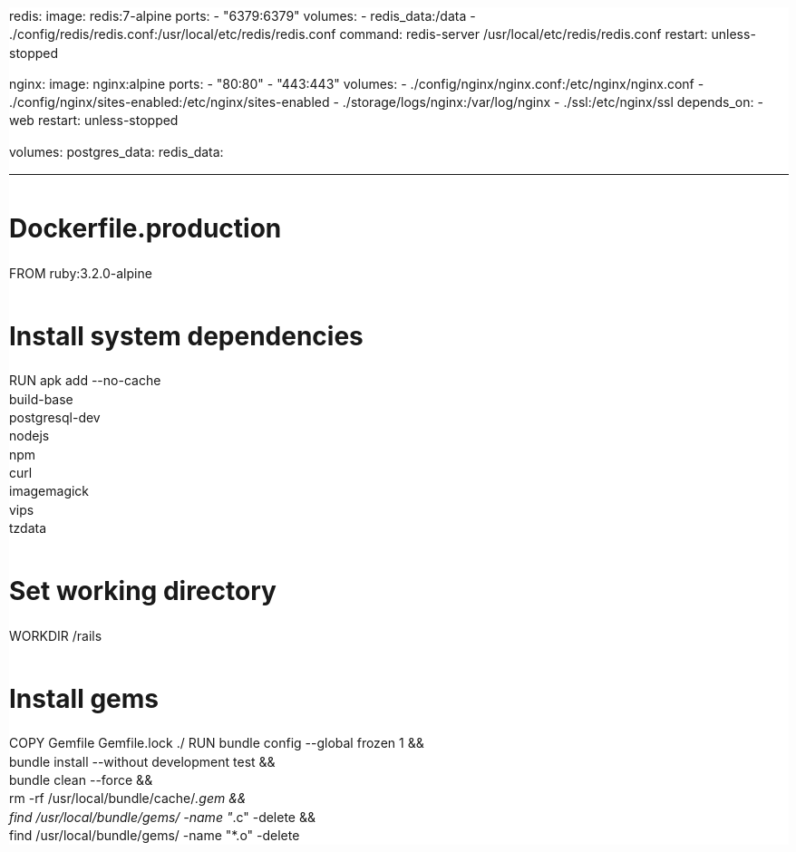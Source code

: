   redis:
    image: redis:7-alpine
    ports:
      - "6379:6379"
    volumes:
      - redis_data:/data
      - ./config/redis/redis.conf:/usr/local/etc/redis/redis.conf
    command: redis-server /usr/local/etc/redis/redis.conf
    restart: unless-stopped

  nginx:
    image: nginx:alpine
    ports:
      - "80:80"
      - "443:443"
    volumes:
      - ./config/nginx/nginx.conf:/etc/nginx/nginx.conf
      - ./config/nginx/sites-enabled:/etc/nginx/sites-enabled
      - ./storage/logs/nginx:/var/log/nginx
      - ./ssl:/etc/nginx/ssl
    depends_on:
      - web
    restart: unless-stopped

volumes:
  postgres_data:
  redis_data:

---

# Dockerfile.production
FROM ruby:3.2.0-alpine

# Install system dependencies
RUN apk add --no-cache \
    build-base \
    postgresql-dev \
    nodejs \
    npm \
    curl \
    imagemagick \
    vips \
    tzdata

# Set working directory
WORKDIR /rails

# Install gems
COPY Gemfile Gemfile.lock ./
RUN bundle config --global frozen 1 && \
    bundle install --without development test && \
    bundle clean --force && \
    rm -rf /usr/local/bundle/cache/*.gem && \
    find /usr/local/bundle/gems/ -name "*.c" -delete && \
    find /usr/local/bundle/gems/ -name "*.o" -delete
